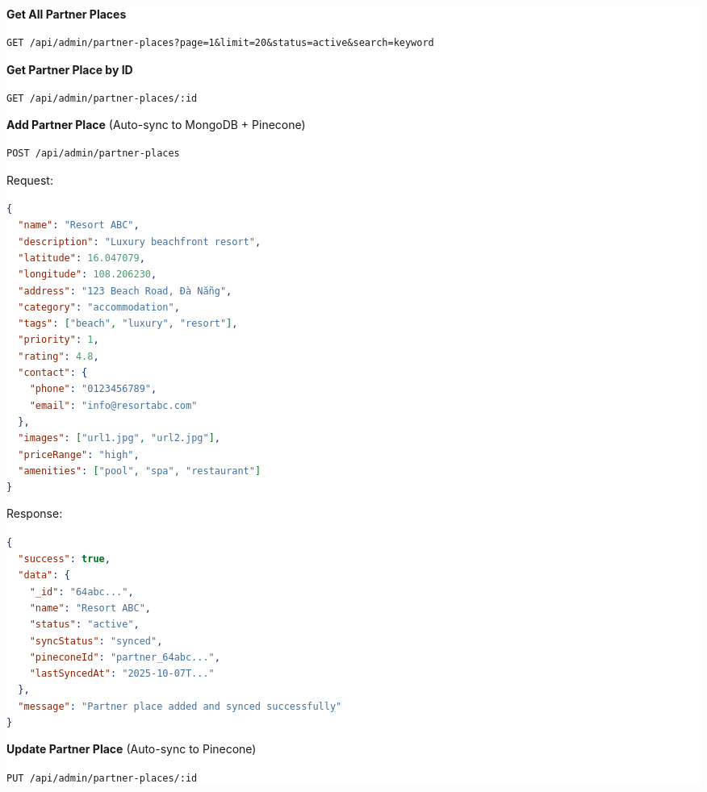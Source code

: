 **Get All Partner Places**
```http
GET /api/admin/partner-places?page=1&limit=20&status=active&search=keyword
```

**Get Partner Place by ID**
```http
GET /api/admin/partner-places/:id
```

**Add Partner Place** (Auto-sync to MongoDB + Pinecone)
```http
POST /api/admin/partner-places
```
Request:
```json
{
  "name": "Resort ABC",
  "description": "Luxury beachfront resort",
  "latitude": 16.047079,
  "longitude": 108.206230,
  "address": "123 Beach Road, Đà Nẵng",
  "category": "accommodation",
  "tags": ["beach", "luxury", "resort"],
  "priority": 1,
  "rating": 4.8,
  "contact": {
    "phone": "0123456789",
    "email": "info@resortabc.com"
  },
  "images": ["url1.jpg", "url2.jpg"],
  "priceRange": "high",
  "amenities": ["pool", "spa", "restaurant"]
}
```

Response:
```json
{
  "success": true,
  "data": {
    "_id": "64abc...",
    "name": "Resort ABC",
    "status": "active",
    "syncStatus": "synced",
    "pineconeId": "partner_64abc...",
    "lastSyncedAt": "2025-10-07T..."
  },
  "message": "Partner place added and synced successfully"
}
```

**Update Partner Place** (Auto-sync to Pinecone)
```http
PUT /api/admin/partner-places/:id
```
